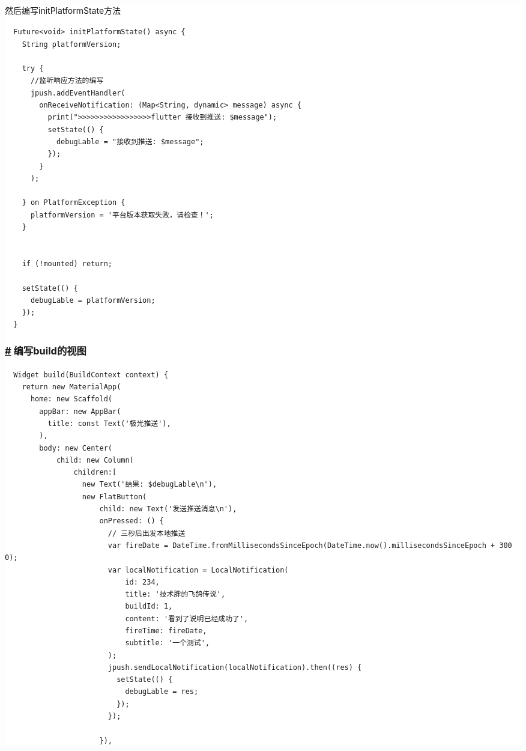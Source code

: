 然后编写initPlatformState方法

```text
  Future<void> initPlatformState() async {
    String platformVersion;

    try {
      //监听响应方法的编写
      jpush.addEventHandler(
        onReceiveNotification: (Map<String, dynamic> message) async {
          print(">>>>>>>>>>>>>>>>>flutter 接收到推送: $message");
          setState(() {
            debugLable = "接收到推送: $message";
          });
        }
      );

    } on PlatformException {
      platformVersion = '平台版本获取失败，请检查！';
    }


    if (!mounted) return;

    setState(() {
      debugLable = platformVersion;
    });
  }
```

### [#](https://jspang.com/posts/2019/03/01/flutter-shop.html#编写build的视图) 编写build的视图

```text
  Widget build(BuildContext context) {
    return new MaterialApp(
      home: new Scaffold(
        appBar: new AppBar(
          title: const Text('极光推送'),
        ),
        body: new Center(
            child: new Column(
                children:[
                  new Text('结果: $debugLable\n'),
                  new FlatButton(
                      child: new Text('发送推送消息\n'),
                      onPressed: () {
                        // 三秒后出发本地推送
                        var fireDate = DateTime.fromMillisecondsSinceEpoch(DateTime.now().millisecondsSinceEpoch + 3000);
                        var localNotification = LocalNotification(
                            id: 234,
                            title: '技术胖的飞鸽传说',
                            buildId: 1,
                            content: '看到了说明已经成功了',
                            fireTime: fireDate,
                            subtitle: '一个测试',
                        );
                        jpush.sendLocalNotification(localNotification).then((res) {
                          setState(() {
                            debugLable = res;
                          });
                        });

                      }),
```